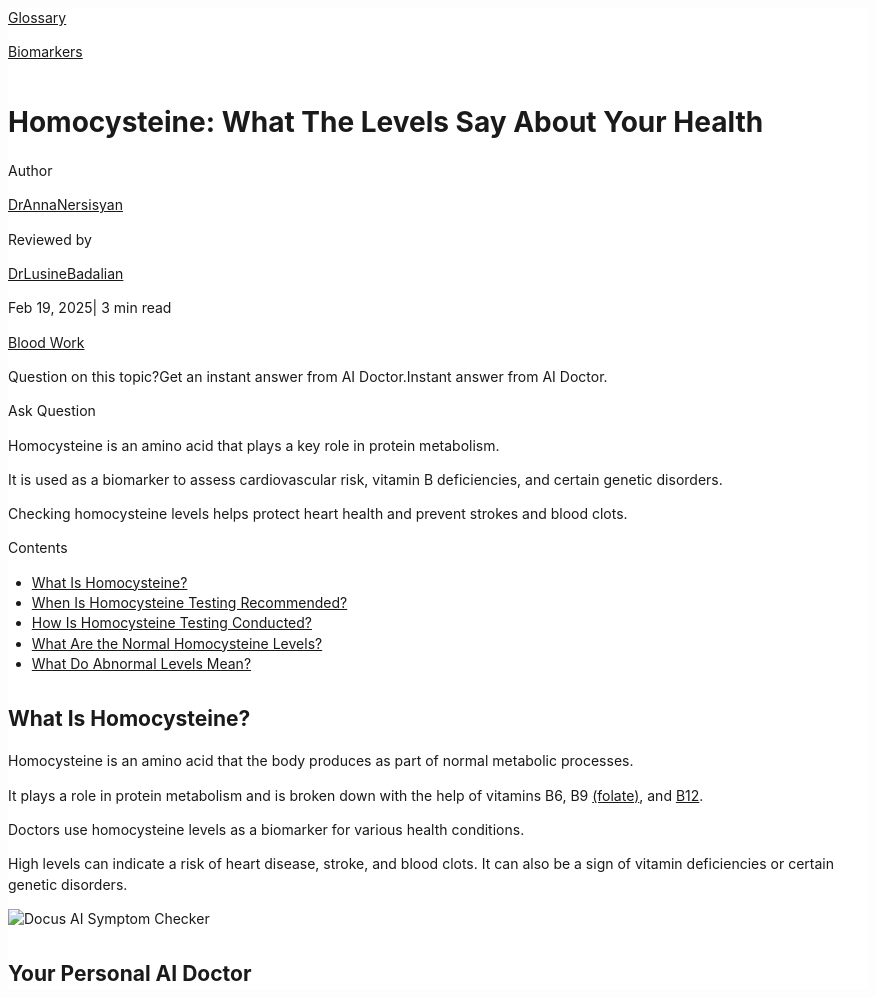 [Glossary](https://docus.ai/glossary)

[Biomarkers](https://docus.ai/glossary/biomarkers)

# Homocysteine: What The Levels Say About Your Health

Author

[DrAnnaNersisyan](https://docus.ai/author/dr-anna-nersisyan)

Reviewed by

[DrLusineBadalian](https://docus.ai/author/dr-lusine-badalian)

Feb 19, 2025\| 3 min read

[Blood Work](https://docus.ai/tags/blood-work)

Question on this topic?Get an instant answer from AI Doctor.Instant answer from AI Doctor.

Ask Question

Homocysteine is an amino acid that plays a key role in protein metabolism.

It is used as a biomarker to assess cardiovascular risk, vitamin B deficiencies, and certain genetic disorders.

Checking homocysteine levels helps protect heart health and prevent strokes and blood clots.

Contents

- [What Is Homocysteine?](https://docus.ai/glossary/biomarkers/homocysteine#what-is-homocysteine)
- [When Is Homocysteine Testing Recommended?](https://docus.ai/glossary/biomarkers/homocysteine#when-is-homocysteine-testing-recommended)
- [How Is Homocysteine Testing Conducted?](https://docus.ai/glossary/biomarkers/homocysteine#how-is-homocysteine-testing-conducted)
- [What Are the Normal Homocysteine Levels?](https://docus.ai/glossary/biomarkers/homocysteine#what-are-the-normal-homocysteine-levels)
- [What Do Abnormal Levels Mean?](https://docus.ai/glossary/biomarkers/homocysteine#what-do-abnormal-levels-mean)

## What Is Homocysteine?

Homocysteine is an amino acid that the body produces as part of normal metabolic processes.

It plays a role in protein metabolism and is broken down with the help of vitamins B6, B9 [(folate)](https://docus.ai/glossary/biomarkers/folate-blood-test), and [B12](https://docus.ai/glossary/biomarkers/vitamin-b12).

Doctors use homocysteine levels as a biomarker for various health conditions.

High levels can indicate a risk of heart disease, stroke, and blood clots. It can also be a sign of vitamin deficiencies or certain genetic disorders.

![Docus AI Symptom Checker](https://docus.ai/_next/image?url=%2Fimages%2Fdark-assistant.png&w=3840&q=100)

## Your Personal AI Doctor
